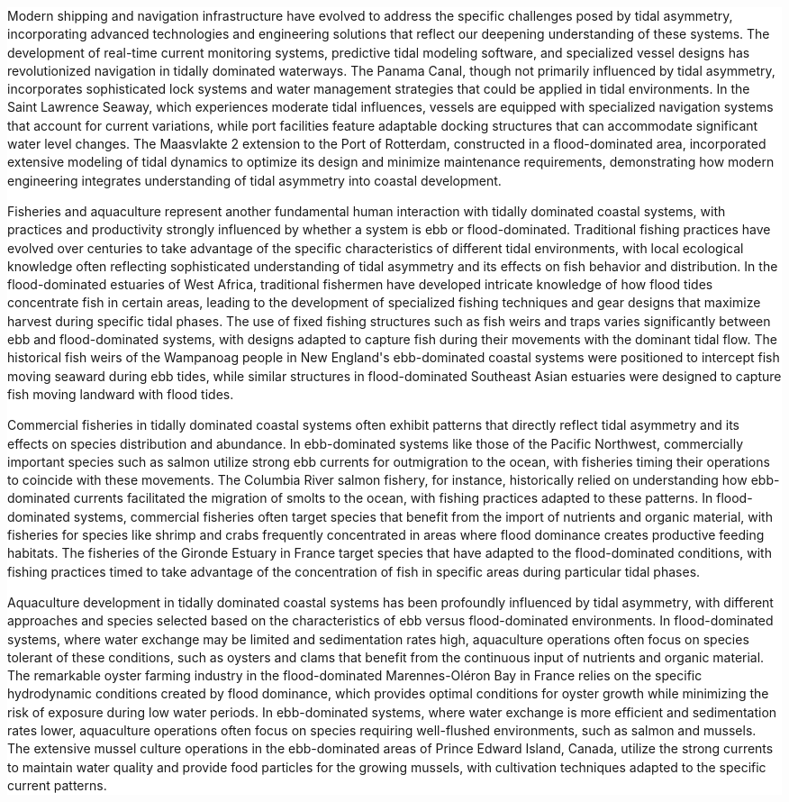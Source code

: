 Modern shipping and navigation infrastructure have evolved to address the specific challenges posed by tidal asymmetry, incorporating advanced technologies and engineering solutions that reflect our deepening understanding of these systems. The development of real-time current monitoring systems, predictive tidal modeling software, and specialized vessel designs has revolutionized navigation in tidally dominated waterways. The Panama Canal, though not primarily influenced by tidal asymmetry, incorporates sophisticated lock systems and water management strategies that could be applied in tidal environments. In the Saint Lawrence Seaway, which experiences moderate tidal influences, vessels are equipped with specialized navigation systems that account for current variations, while port facilities feature adaptable docking structures that can accommodate significant water level changes. The Maasvlakte 2 extension to the Port of Rotterdam, constructed in a flood-dominated area, incorporated extensive modeling of tidal dynamics to optimize its design and minimize maintenance requirements, demonstrating how modern engineering integrates understanding of tidal asymmetry into coastal development.

Fisheries and aquaculture represent another fundamental human interaction with tidally dominated coastal systems, with practices and productivity strongly influenced by whether a system is ebb or flood-dominated. Traditional fishing practices have evolved over centuries to take advantage of the specific characteristics of different tidal environments, with local ecological knowledge often reflecting sophisticated understanding of tidal asymmetry and its effects on fish behavior and distribution. In the flood-dominated estuaries of West Africa, traditional fishermen have developed intricate knowledge of how flood tides concentrate fish in certain areas, leading to the development of specialized fishing techniques and gear designs that maximize harvest during specific tidal phases. The use of fixed fishing structures such as fish weirs and traps varies significantly between ebb and flood-dominated systems, with designs adapted to capture fish during their movements with the dominant tidal flow. The historical fish weirs of the Wampanoag people in New England's ebb-dominated coastal systems were positioned to intercept fish moving seaward during ebb tides, while similar structures in flood-dominated Southeast Asian estuaries were designed to capture fish moving landward with flood tides.

Commercial fisheries in tidally dominated coastal systems often exhibit patterns that directly reflect tidal asymmetry and its effects on species distribution and abundance. In ebb-dominated systems like those of the Pacific Northwest, commercially important species such as salmon utilize strong ebb currents for outmigration to the ocean, with fisheries timing their operations to coincide with these movements. The Columbia River salmon fishery, for instance, historically relied on understanding how ebb-dominated currents facilitated the migration of smolts to the ocean, with fishing practices adapted to these patterns. In flood-dominated systems, commercial fisheries often target species that benefit from the import of nutrients and organic material, with fisheries for species like shrimp and crabs frequently concentrated in areas where flood dominance creates productive feeding habitats. The fisheries of the Gironde Estuary in France target species that have adapted to the flood-dominated conditions, with fishing practices timed to take advantage of the concentration of fish in specific areas during particular tidal phases.

Aquaculture development in tidally dominated coastal systems has been profoundly influenced by tidal asymmetry, with different approaches and species selected based on the characteristics of ebb versus flood-dominated environments. In flood-dominated systems, where water exchange may be limited and sedimentation rates high, aquaculture operations often focus on species tolerant of these conditions, such as oysters and clams that benefit from the continuous input of nutrients and organic material. The remarkable oyster farming industry in the flood-dominated Marennes-Oléron Bay in France relies on the specific hydrodynamic conditions created by flood dominance, which provides optimal conditions for oyster growth while minimizing the risk of exposure during low water periods. In ebb-dominated systems, where water exchange is more efficient and sedimentation rates lower, aquaculture operations often focus on species requiring well-flushed environments, such as salmon and mussels. The extensive mussel culture operations in the ebb-dominated areas of Prince Edward Island, Canada, utilize the strong currents to maintain water quality and provide food particles for the growing mussels, with cultivation techniques adapted to the specific current patterns.
